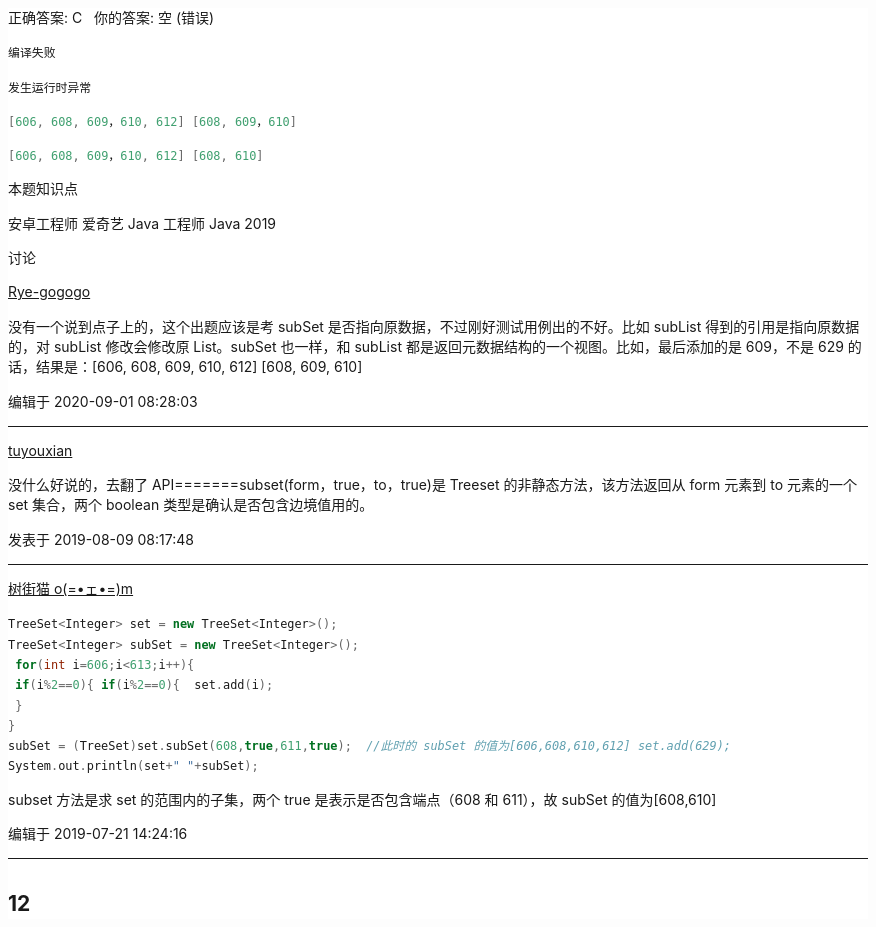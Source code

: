 正确答案: C   你的答案: 空 (错误)

```cpp
编译失败
```

```cpp
发生运行时异常
```

```cpp
[606, 608, 609，610, 612] [608, 609，610]
```

```cpp
[606, 608, 609，610, 612] [608, 610]
```

本题知识点

安卓工程师 爱奇艺 Java 工程师 Java 2019

讨论

[Rye-gogogo](https://www.nowcoder.com/profile/986190489)

没有一个说到点子上的，这个出题应该是考 subSet 是否指向原数据，不过刚好测试用例出的不好。比如 subList 得到的引用是指向原数据的，对 subList 修改会修改原 List。subSet 也一样，和 subList 都是返回元数据结构的一个视图。比如，最后添加的是 609，不是 629 的话，结果是：[606, 608, 609, 610, 612] [608, 609, 610]

编辑于 2020-09-01 08:28:03

* * *

[tuyouxian](https://www.nowcoder.com/profile/633383262)

没什么好说的，去翻了 API=======subset(form，true，to，true)是 Treeset 的非静态方法，该方法返回从 form 元素到 to 元素的一个 set 集合，两个 boolean 类型是确认是否包含边境值用的。

发表于 2019-08-09 08:17:48

* * *

[树街猫 o(=•ェ•=)m](https://www.nowcoder.com/profile/2309609)

```cpp
TreeSet<Integer> set = new TreeSet<Integer>();  
TreeSet<Integer> subSet = new TreeSet<Integer>(); 
 for(int i=606;i<613;i++){    
 if(i%2==0){ if(i%2==0){  set.add(i);    
 }  
​} 
​subSet = (TreeSet)set.subSet(608,true,611,true);  //此时的 subSet 的值为[606,608,610,612] set.add(629); 
​System.out.println(set+" "+subSet);
```

subset 方法是求 set 的范围内的子集，两个 true 是表示是否包含端点（608 和 611），故 subSet 的值为[608,610]

编辑于 2019-07-21 14:24:16

* * *

## 12
